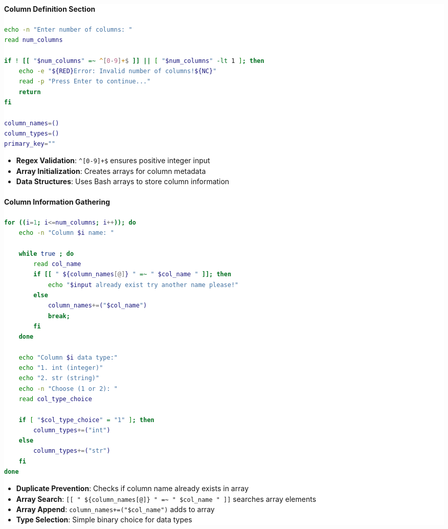 #### Column Definition Section
```bash
echo -n "Enter number of columns: "
read num_columns

if ! [[ "$num_columns" =~ ^[0-9]+$ ]] || [ "$num_columns" -lt 1 ]; then
    echo -e "${RED}Error: Invalid number of columns!${NC}"
    read -p "Press Enter to continue..."
    return
fi

column_names=()
column_types=()
primary_key=""
```
- **Regex Validation**: `^[0-9]+$` ensures positive integer input
- **Array Initialization**: Creates arrays for column metadata
- **Data Structures**: Uses Bash arrays to store column information

#### Column Information Gathering
```bash
for ((i=1; i<=num_columns; i++)); do
    echo -n "Column $i name: "
    
    while true ; do
        read col_name
        if [[ " ${column_names[@]} " =~ " $col_name " ]]; then
            echo "$input already exist try another name please!"
        else    
            column_names+=("$col_name")
            break;
        fi 
    done    
    
    echo "Column $i data type:"
    echo "1. int (integer)"
    echo "2. str (string)"
    echo -n "Choose (1 or 2): "
    read col_type_choice
    
    if [ "$col_type_choice" = "1" ]; then
        column_types+=("int")
    else
        column_types+=("str")
    fi
done
```
- **Duplicate Prevention**: Checks if column name already exists in array
- **Array Search**: `[[ " ${column_names[@]} " =~ " $col_name " ]]` searches array elements
- **Array Append**: `column_names+=("$col_name")` adds to array
- **Type Selection**: Simple binary choice for data types
